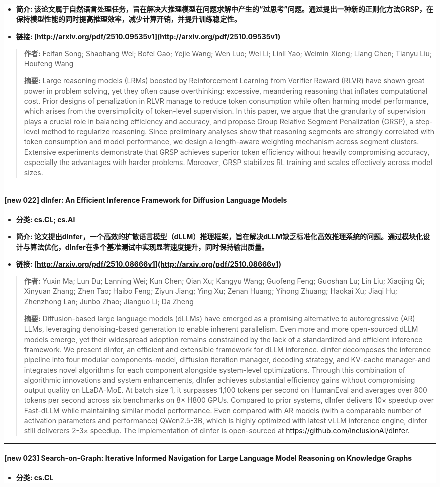 - **简介: 该论文属于自然语言处理任务，旨在解决大推理模型在问题求解中产生的“过思考”问题。通过提出一种新的正则化方法GRSP，在保持模型性能的同时提高推理效率，减少计算开销，并提升训练稳定性。**

- **链接: [http://arxiv.org/pdf/2510.09535v1](http://arxiv.org/pdf/2510.09535v1)**

> **作者:** Feifan Song; Shaohang Wei; Bofei Gao; Yejie Wang; Wen Luo; Wei Li; Linli Yao; Weimin Xiong; Liang Chen; Tianyu Liu; Houfeng Wang
>
> **摘要:** Large reasoning models (LRMs) boosted by Reinforcement Learning from Verifier Reward (RLVR) have shown great power in problem solving, yet they often cause overthinking: excessive, meandering reasoning that inflates computational cost. Prior designs of penalization in RLVR manage to reduce token consumption while often harming model performance, which arises from the oversimplicity of token-level supervision. In this paper, we argue that the granularity of supervision plays a crucial role in balancing efficiency and accuracy, and propose Group Relative Segment Penalization (GRSP), a step-level method to regularize reasoning. Since preliminary analyses show that reasoning segments are strongly correlated with token consumption and model performance, we design a length-aware weighting mechanism across segment clusters. Extensive experiments demonstrate that GRSP achieves superior token efficiency without heavily compromising accuracy, especially the advantages with harder problems. Moreover, GRSP stabilizes RL training and scales effectively across model sizes.
>
---
#### [new 022] dInfer: An Efficient Inference Framework for Diffusion Language Models
- **分类: cs.CL; cs.AI**

- **简介: 论文提出dInfer，一个高效的扩散语言模型（dLLM）推理框架，旨在解决dLLM缺乏标准化高效推理系统的问题。通过模块化设计与算法优化，dInfer在多个基准测试中实现显著速度提升，同时保持输出质量。**

- **链接: [http://arxiv.org/pdf/2510.08666v1](http://arxiv.org/pdf/2510.08666v1)**

> **作者:** Yuxin Ma; Lun Du; Lanning Wei; Kun Chen; Qian Xu; Kangyu Wang; Guofeng Feng; Guoshan Lu; Lin Liu; Xiaojing Qi; Xinyuan Zhang; Zhen Tao; Haibo Feng; Ziyun Jiang; Ying Xu; Zenan Huang; Yihong Zhuang; Haokai Xu; Jiaqi Hu; Zhenzhong Lan; Junbo Zhao; Jianguo Li; Da Zheng
>
> **摘要:** Diffusion-based large language models (dLLMs) have emerged as a promising alternative to autoregressive (AR) LLMs, leveraging denoising-based generation to enable inherent parallelism. Even more and more open-sourced dLLM models emerge, yet their widespread adoption remains constrained by the lack of a standardized and efficient inference framework. We present dInfer, an efficient and extensible framework for dLLM inference. dInfer decomposes the inference pipeline into four modular components-model, diffusion iteration manager, decoding strategy, and KV-cache manager-and integrates novel algorithms for each component alongside system-level optimizations. Through this combination of algorithmic innovations and system enhancements, dInfer achieves substantial efficiency gains without compromising output quality on LLaDA-MoE. At batch size 1, it surpasses 1,100 tokens per second on HumanEval and averages over 800 tokens per second across six benchmarks on $8\times$ H800 GPUs. Compared to prior systems, dInfer delivers $10\times$ speedup over Fast-dLLM while maintaining similar model performance. Even compared with AR models (with a comparable number of activation parameters and performance) QWen2.5-3B, which is highly optimized with latest vLLM inference engine, dInfer still deliverers $2$-$3\times$ speedup. The implementation of dInfer is open-sourced at https://github.com/inclusionAI/dInfer.
>
---
#### [new 023] Search-on-Graph: Iterative Informed Navigation for Large Language Model Reasoning on Knowledge Graphs
- **分类: cs.CL**
